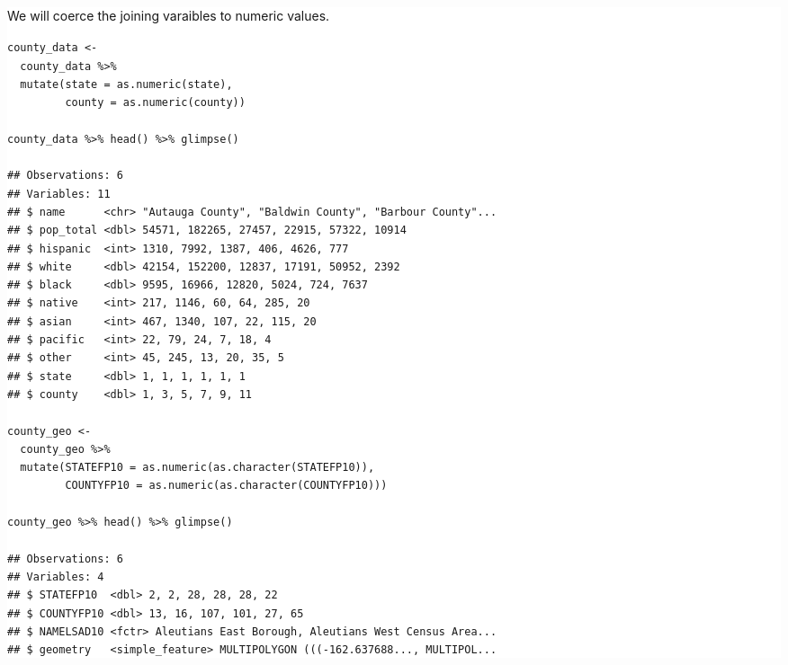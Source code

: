 We will coerce the joining varaibles to numeric values.

    county_data <- 
      county_data %>% 
      mutate(state = as.numeric(state),
             county = as.numeric(county))

    county_data %>% head() %>% glimpse()

    ## Observations: 6
    ## Variables: 11
    ## $ name      <chr> "Autauga County", "Baldwin County", "Barbour County"...
    ## $ pop_total <dbl> 54571, 182265, 27457, 22915, 57322, 10914
    ## $ hispanic  <int> 1310, 7992, 1387, 406, 4626, 777
    ## $ white     <dbl> 42154, 152200, 12837, 17191, 50952, 2392
    ## $ black     <dbl> 9595, 16966, 12820, 5024, 724, 7637
    ## $ native    <int> 217, 1146, 60, 64, 285, 20
    ## $ asian     <int> 467, 1340, 107, 22, 115, 20
    ## $ pacific   <int> 22, 79, 24, 7, 18, 4
    ## $ other     <int> 45, 245, 13, 20, 35, 5
    ## $ state     <dbl> 1, 1, 1, 1, 1, 1
    ## $ county    <dbl> 1, 3, 5, 7, 9, 11

    county_geo <- 
      county_geo %>% 
      mutate(STATEFP10 = as.numeric(as.character(STATEFP10)),
             COUNTYFP10 = as.numeric(as.character(COUNTYFP10)))

    county_geo %>% head() %>% glimpse()

    ## Observations: 6
    ## Variables: 4
    ## $ STATEFP10  <dbl> 2, 2, 28, 28, 28, 22
    ## $ COUNTYFP10 <dbl> 13, 16, 107, 101, 27, 65
    ## $ NAMELSAD10 <fctr> Aleutians East Borough, Aleutians West Census Area...
    ## $ geometry   <simple_feature> MULTIPOLYGON (((-162.637688..., MULTIPOL...
